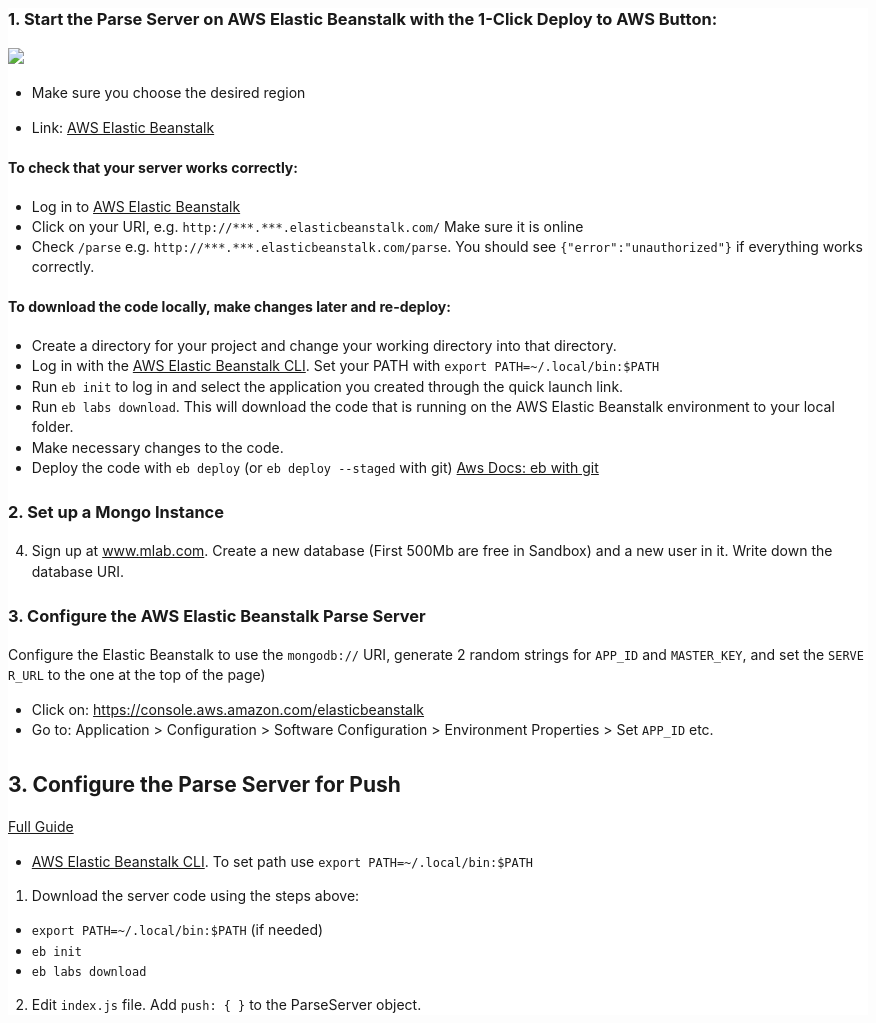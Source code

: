 ### 1. Start the Parse Server on AWS Elastic Beanstalk **with the 1-Click Deploy to AWS Button**:

  <a title="Deploy to AWS" href="https://console.aws.amazon.com/elasticbeanstalk/home?region=us-east-1#/newApplication?applicationName=ParseServer&solutionStackName=Node.js&tierName=WebServer&sourceBundleUrl=https://s3.amazonaws.com/elasticbeanstalk-samples-us-east-1/eb-parse-server-sample/parse-server-example.zip" target="_blank"><img src="http://d0.awsstatic.com/product-marketing/Elastic%20Beanstalk/deploy-to-aws.png" height="40"></a>

 * Make sure you choose the desired region

 * Link: [AWS Elastic Beanstalk](https://console.aws.amazon.com/elasticbeanstalk)

#### To check that your server works correctly:
  * Log in to [AWS Elastic Beanstalk](https://console.aws.amazon.com/elasticbeanstalk)
  * Click on your URI, e.g. `http://***.***.elasticbeanstalk.com/` Make sure it is online
  * Check `/parse` e.g. `http://***.***.elasticbeanstalk.com/parse`. You should see `{"error":"unauthorized"}` if everything works correctly.

#### To download the code locally, make changes later and re-deploy:
  * Create a directory for your project and change your working directory into that directory.
  * Log in with the [AWS Elastic Beanstalk CLI](https://docs.aws.amazon.com/elasticbeanstalk/latest/dg/eb-cli3-install.html). Set your PATH with `export PATH=~/.local/bin:$PATH`
  * Run `eb init` to log in and select the application you created through the quick launch link.
  * Run `eb labs download`. This  will download the code that is running on the AWS Elastic Beanstalk environment to your local folder.
  * Make necessary changes to the code.
  * Deploy the code with `eb deploy` (or `eb deploy --staged` with git) [Aws Docs: eb with git](http://docs.aws.amazon.com/elasticbeanstalk/latest/dg/eb3-cli-git.html)

### 2. Set up a Mongo Instance

4. Sign up at www.mlab.com. Create a new database (First 500Mb are free in Sandbox) and a new user in it. Write down the database URI.

### 3. Configure the AWS Elastic Beanstalk Parse Server
Configure the Elastic Beanstalk to use the `mongodb://` URI, generate 2 random strings for `APP_ID` and `MASTER_KEY`, and set the `SERVER_URL` to the one at the top of the page)

  * Click on: https://console.aws.amazon.com/elasticbeanstalk
  * Go to: Application > Configuration > Software Configuration > Environment Properties > Set `APP_ID` etc.


## 3. Configure the Parse Server for Push

[Full Guide](https://github.com/ParsePlatform/Parse-Server/wiki/Push)
  * [AWS Elastic Beanstalk CLI](https://docs.aws.amazon.com/elasticbeanstalk/latest/dg/eb-cli3-install.html). To set path use `export PATH=~/.local/bin:$PATH`
 
1. Download the server code using the steps above:
  * `export PATH=~/.local/bin:$PATH` (if needed)
  * `eb init`
  * `eb labs download`

2. Edit `index.js` file. Add `push: { }` to the ParseServer object.
